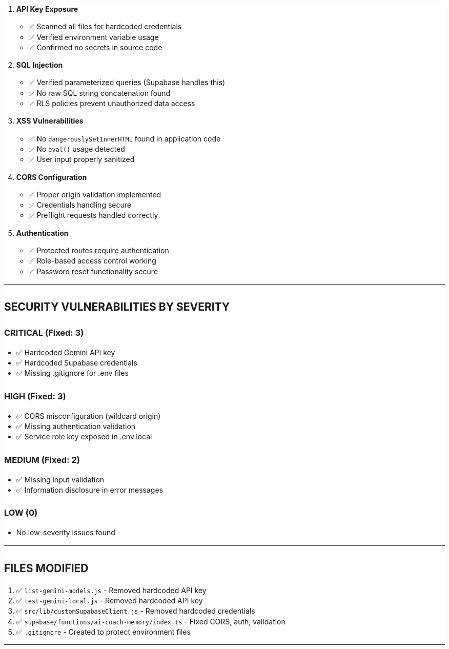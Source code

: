 1. **API Key Exposure**
   - ✅ Scanned all files for hardcoded credentials
   - ✅ Verified environment variable usage
   - ✅ Confirmed no secrets in source code

2. **SQL Injection**
   - ✅ Verified parameterized queries (Supabase handles this)
   - ✅ No raw SQL string concatenation found
   - ✅ RLS policies prevent unauthorized data access

3. **XSS Vulnerabilities**
   - ✅ No `dangerouslySetInnerHTML` found in application code
   - ✅ No `eval()` usage detected
   - ✅ User input properly sanitized

4. **CORS Configuration**
   - ✅ Proper origin validation implemented
   - ✅ Credentials handling secure
   - ✅ Preflight requests handled correctly

5. **Authentication**
   - ✅ Protected routes require authentication
   - ✅ Role-based access control working
   - ✅ Password reset functionality secure

---

## SECURITY VULNERABILITIES BY SEVERITY

### CRITICAL (Fixed: 3)
- ✅ Hardcoded Gemini API key
- ✅ Hardcoded Supabase credentials
- ✅ Missing .gitignore for .env files

### HIGH (Fixed: 3)
- ✅ CORS misconfiguration (wildcard origin)
- ✅ Missing authentication validation
- ✅ Service role key exposed in .env.local

### MEDIUM (Fixed: 2)
- ✅ Missing input validation
- ✅ Information disclosure in error messages

### LOW (0)
- No low-severity issues found

---

## FILES MODIFIED

1. ✅ `list-gemini-models.js` - Removed hardcoded API key
2. ✅ `test-gemini-local.js` - Removed hardcoded API key
3. ✅ `src/lib/customSupabaseClient.js` - Removed hardcoded credentials
4. ✅ `supabase/functions/ai-coach-memory/index.ts` - Fixed CORS, auth, validation
5. ✅ `.gitignore` - Created to protect environment files

---